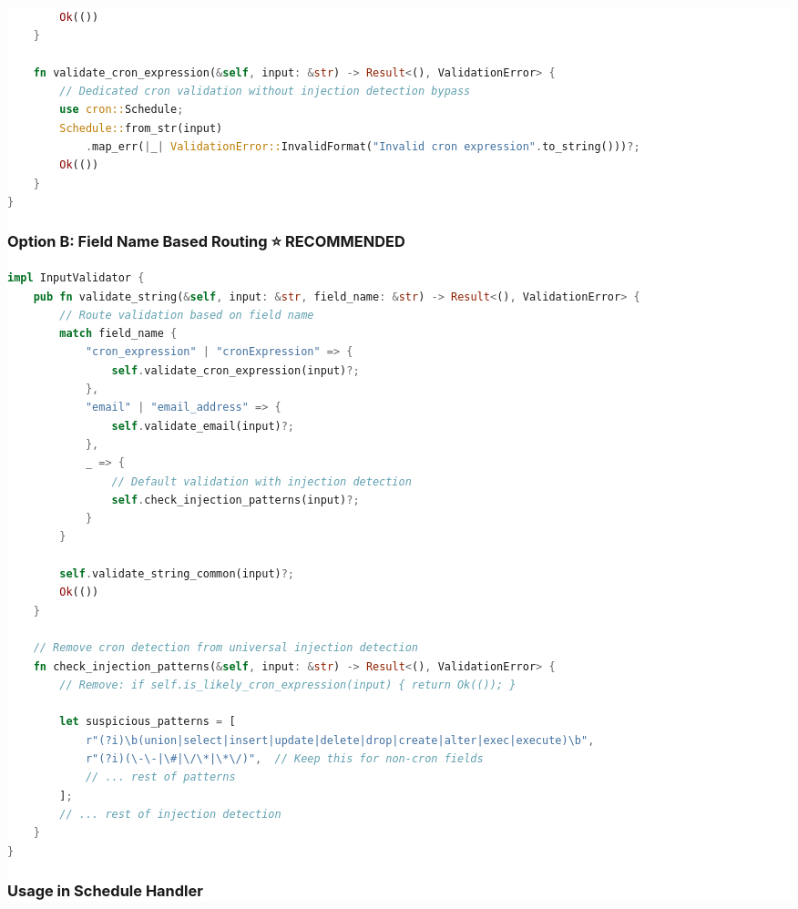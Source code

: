 ```rust
        Ok(())
    }
    
    fn validate_cron_expression(&self, input: &str) -> Result<(), ValidationError> {
        // Dedicated cron validation without injection detection bypass
        use cron::Schedule;
        Schedule::from_str(input)
            .map_err(|_| ValidationError::InvalidFormat("Invalid cron expression".to_string()))?;
        Ok(())
    }
}
```

### Option B: Field Name Based Routing ⭐ **RECOMMENDED**

```rust
impl InputValidator {
    pub fn validate_string(&self, input: &str, field_name: &str) -> Result<(), ValidationError> {
        // Route validation based on field name
        match field_name {
            "cron_expression" | "cronExpression" => {
                self.validate_cron_expression(input)?;
            },
            "email" | "email_address" => {
                self.validate_email(input)?;
            },
            _ => {
                // Default validation with injection detection
                self.check_injection_patterns(input)?;
            }
        }
        
        self.validate_string_common(input)?;
        Ok(())
    }
    
    // Remove cron detection from universal injection detection
    fn check_injection_patterns(&self, input: &str) -> Result<(), ValidationError> {
        // Remove: if self.is_likely_cron_expression(input) { return Ok(()); }
        
        let suspicious_patterns = [
            r"(?i)\b(union|select|insert|update|delete|drop|create|alter|exec|execute)\b",
            r"(?i)(\-\-|\#|\/\*|\*\/)",  // Keep this for non-cron fields
            // ... rest of patterns
        ];
        // ... rest of injection detection
    }
}
```

### Usage in Schedule Handler
